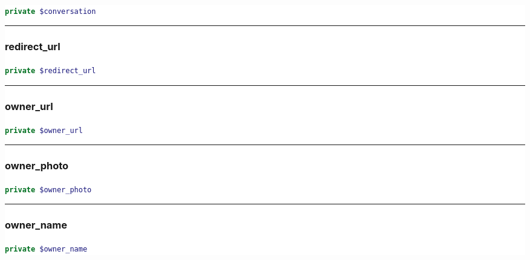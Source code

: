 

```php
private $conversation
```






***

### redirect_url



```php
private $redirect_url
```






***

### owner_url



```php
private $owner_url
```






***

### owner_photo



```php
private $owner_photo
```






***

### owner_name



```php
private $owner_name
```





